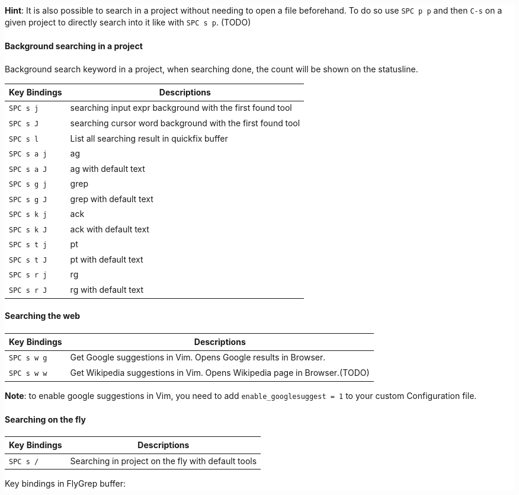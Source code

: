 **Hint**: It is also possible to search in a project without needing to open a file beforehand.
To do so use `SPC p p` and then `C-s` on a given project to directly search into it like with `SPC s p`. (TODO)

#### Background searching in a project

Background search keyword in a project, when searching done, the count will be shown on the statusline.

| Key Bindings | Descriptions                                               |
| ------------ | ---------------------------------------------------------- |
| `SPC s j`    | searching input expr background with the first found tool  |
| `SPC s J`    | searching cursor word background with the first found tool |
| `SPC s l`    | List all searching result in quickfix buffer               |
| `SPC s a j`  | ag                                                         |
| `SPC s a J`  | ag with default text                                       |
| `SPC s g j`  | grep                                                       |
| `SPC s g J`  | grep with default text                                     |
| `SPC s k j`  | ack                                                        |
| `SPC s k J`  | ack with default text                                      |
| `SPC s t j`  | pt                                                         |
| `SPC s t J`  | pt with default text                                       |
| `SPC s r j`  | rg                                                         |
| `SPC s r J`  | rg with default text                                       |

#### Searching the web

| Key Bindings | Descriptions                                                             |
| ------------ | ------------------------------------------------------------------------ |
| `SPC s w g`  | Get Google suggestions in Vim. Opens Google results in Browser.          |
| `SPC s w w`  | Get Wikipedia suggestions in Vim. Opens Wikipedia page in Browser.(TODO) |

**Note**: to enable google suggestions in Vim, you need to add `enable_googlesuggest = 1` to your custom Configuration file.

#### Searching on the fly

| Key Bindings | Descriptions                                       |
| ------------ | -------------------------------------------------- |
| `SPC s /`    | Searching in project on the fly with default tools |

Key bindings in FlyGrep buffer:
